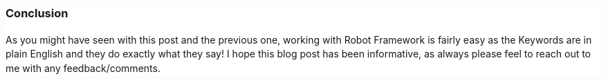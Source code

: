### Conclusion
As you might have seen with this post and the previous one, working with Robot Framework is fairly easy as the Keywords are in plain English and they do exactly what they say! I hope this blog post has been informative, as always please feel to reach out to me with any feedback/comments.


